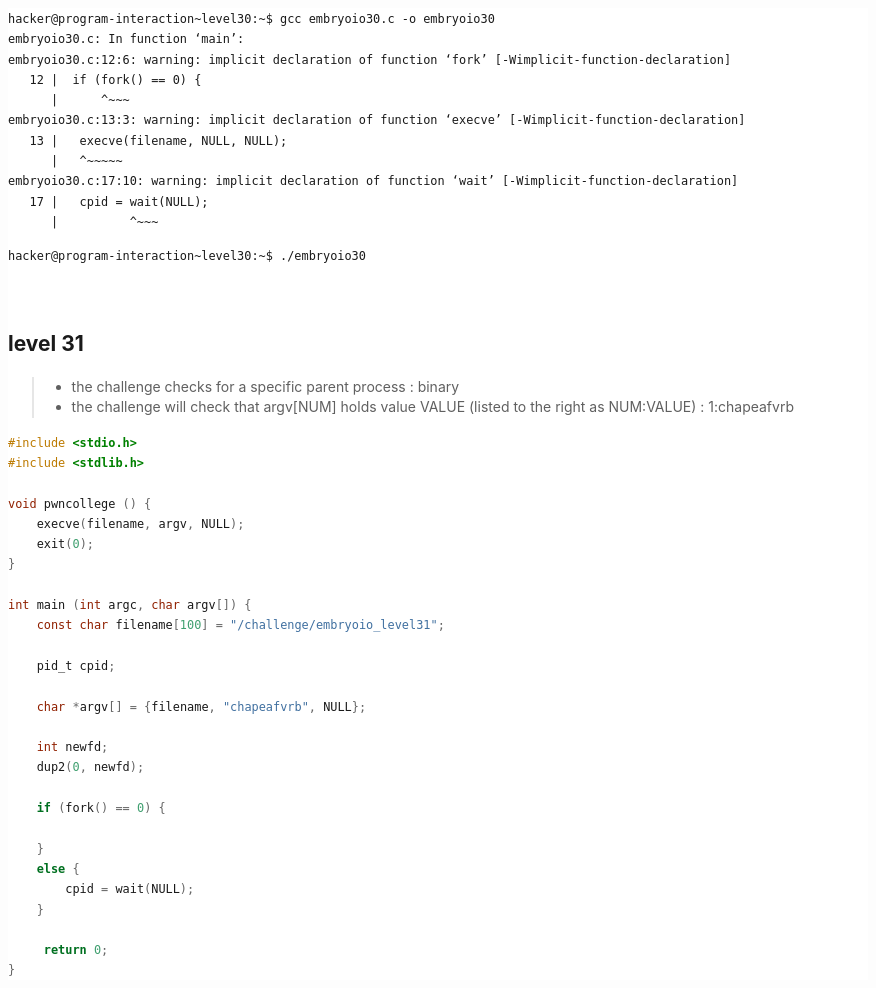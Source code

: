 ```
hacker@program-interaction~level30:~$ gcc embryoio30.c -o embryoio30
embryoio30.c: In function ‘main’:
embryoio30.c:12:6: warning: implicit declaration of function ‘fork’ [-Wimplicit-function-declaration]
   12 |  if (fork() == 0) {
      |      ^~~~
embryoio30.c:13:3: warning: implicit declaration of function ‘execve’ [-Wimplicit-function-declaration]
   13 |   execve(filename, NULL, NULL);
      |   ^~~~~~
embryoio30.c:17:10: warning: implicit declaration of function ‘wait’ [-Wimplicit-function-declaration]
   17 |   cpid = wait(NULL);
      |          ^~~~
```

```
hacker@program-interaction~level30:~$ ./embryoio30 
```

&nbsp;

## level 31

> - the challenge checks for a specific parent process : binary
> - the challenge will check that argv[NUM] holds value VALUE (listed to the right as NUM:VALUE) : 1:chapeafvrb

```c title="embryoio31.c"
#include <stdio.h>
#include <stdlib.h>

void pwncollege () {
	execve(filename, argv, NULL);
    exit(0);
}

int main (int argc, char argv[]) {
    const char filename[100] = "/challenge/embryoio_level31";
    
    pid_t cpid;
 
    char *argv[] = {filename, "chapeafvrb", NULL};

    int newfd;
    dup2(0, newfd);

    if (fork() == 0) {
	    
    }
    else {
        cpid = wait(NULL);
    }

     return 0;
}
```

